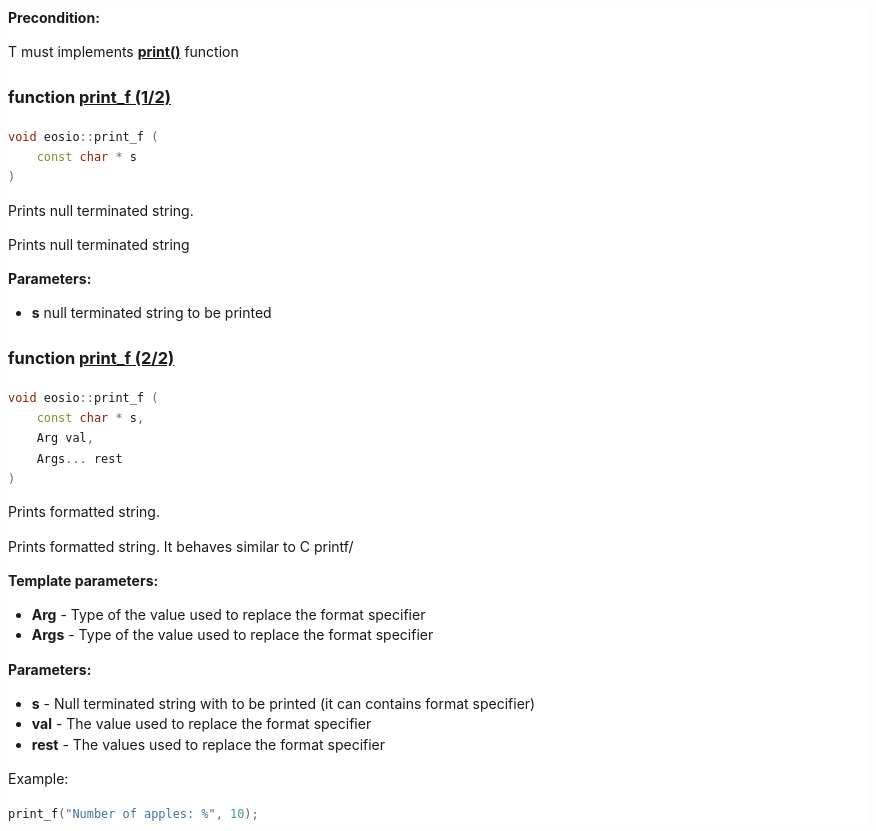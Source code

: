 

**Precondition:**

T must implements **[print()](group__console_gaa0a56fe314d032d027a1565d93a68b21.md#gaa0a56fe314d032d027a1565d93a68b21)** function 




### function <a id="gab9715bf002b919701d38e3ff931feabf" href="#gab9715bf002b919701d38e3ff931feabf">print\_f (1/2)</a>

```cpp
void eosio::print_f (
    const char * s
)
```

Prints null terminated string. 

Prints null terminated string


**Parameters:**


* **s** null terminated string to be printed 



### function <a id="gafcfae01c6d714474da8407a1c195c836" href="#gafcfae01c6d714474da8407a1c195c836">print\_f (2/2)</a>

```cpp
void eosio::print_f (
    const char * s,
    Arg val,
    Args... rest
)
```

Prints formatted string. 

Prints formatted string. It behaves similar to C printf/


**Template parameters:**


* **Arg** - Type of the value used to replace the format specifier 
* **Args** - Type of the value used to replace the format specifier 



**Parameters:**


* **s** - Null terminated string with to be printed (it can contains format specifier) 
* **val** - The value used to replace the format specifier 
* **rest** - The values used to replace the format specifier

Example: 
```cpp
print_f("Number of apples: %", 10);
```
